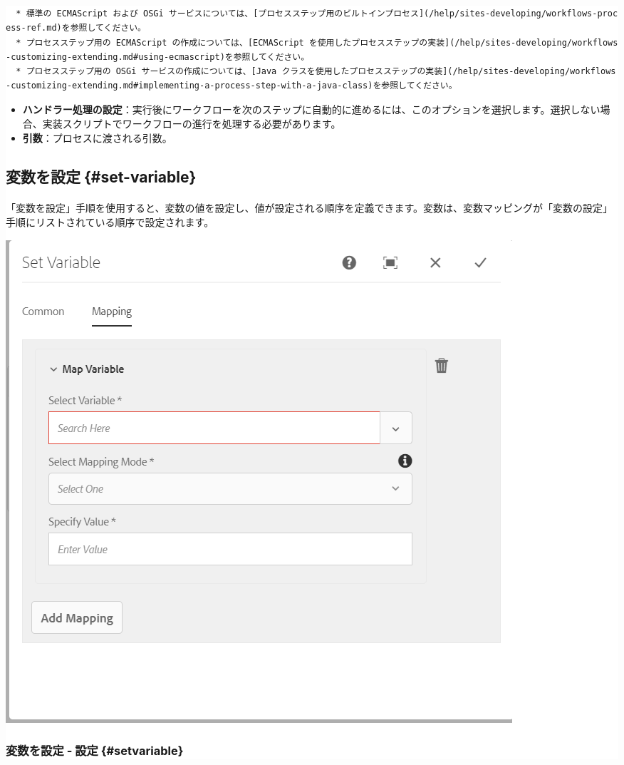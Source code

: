       * 標準の ECMAScript および OSGi サービスについては、[プロセスステップ用のビルトインプロセス](/help/sites-developing/workflows-process-ref.md)を参照してください。
      * プロセスステップ用の ECMAScript の作成については、[ECMAScript を使用したプロセスステップの実装](/help/sites-developing/workflows-customizing-extending.md#using-ecmascript)を参照してください。
      * プロセスステップ用の OSGi サービスの作成については、[Java クラスを使用したプロセスステップの実装](/help/sites-developing/workflows-customizing-extending.md#implementing-a-process-step-with-a-java-class)を参照してください。
   * **ハンドラー処理の設定**：実行後にワークフローを次のステップに自動的に進めるには、このオプションを選択します。選択しない場合、実装スクリプトでワークフローの進行を処理する必要があります。
   * **引数**：プロセスに渡される引数。


## 変数を設定 {#set-variable}

「変数を設定」手順を使用すると、変数の値を設定し、値が設定される順序を定義できます。変数は、変数マッピングが「変数の設定」手順にリストされている順序で設定されます。

![マッピングを追加して変数を設定](assets/set_variable_addmappingnew.png)

### 変数を設定 - 設定 {#setvariable}

